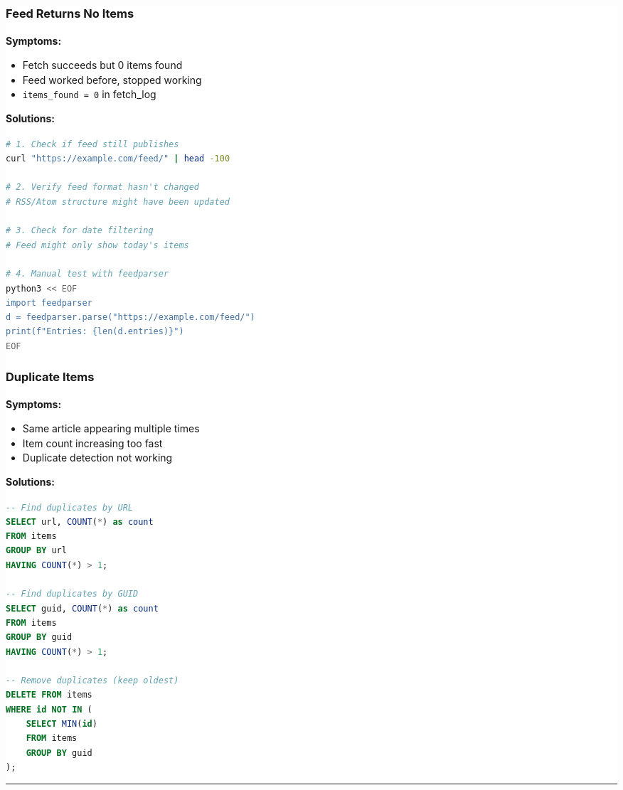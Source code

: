 ### Feed Returns No Items

**Symptoms:**
- Fetch succeeds but 0 items found
- Feed worked before, stopped working
- `items_found = 0` in fetch_log

**Solutions:**

```bash
# 1. Check if feed still publishes
curl "https://example.com/feed/" | head -100

# 2. Verify feed format hasn't changed
# RSS/Atom structure might have been updated

# 3. Check for date filtering
# Feed might only show today's items

# 4. Manual test with feedparser
python3 << EOF
import feedparser
d = feedparser.parse("https://example.com/feed/")
print(f"Entries: {len(d.entries)}")
EOF
```

### Duplicate Items

**Symptoms:**
- Same article appearing multiple times
- Item count increasing too fast
- Duplicate detection not working

**Solutions:**

```sql
-- Find duplicates by URL
SELECT url, COUNT(*) as count
FROM items
GROUP BY url
HAVING COUNT(*) > 1;

-- Find duplicates by GUID
SELECT guid, COUNT(*) as count
FROM items
GROUP BY guid
HAVING COUNT(*) > 1;

-- Remove duplicates (keep oldest)
DELETE FROM items
WHERE id NOT IN (
    SELECT MIN(id)
    FROM items
    GROUP BY guid
);
```

---